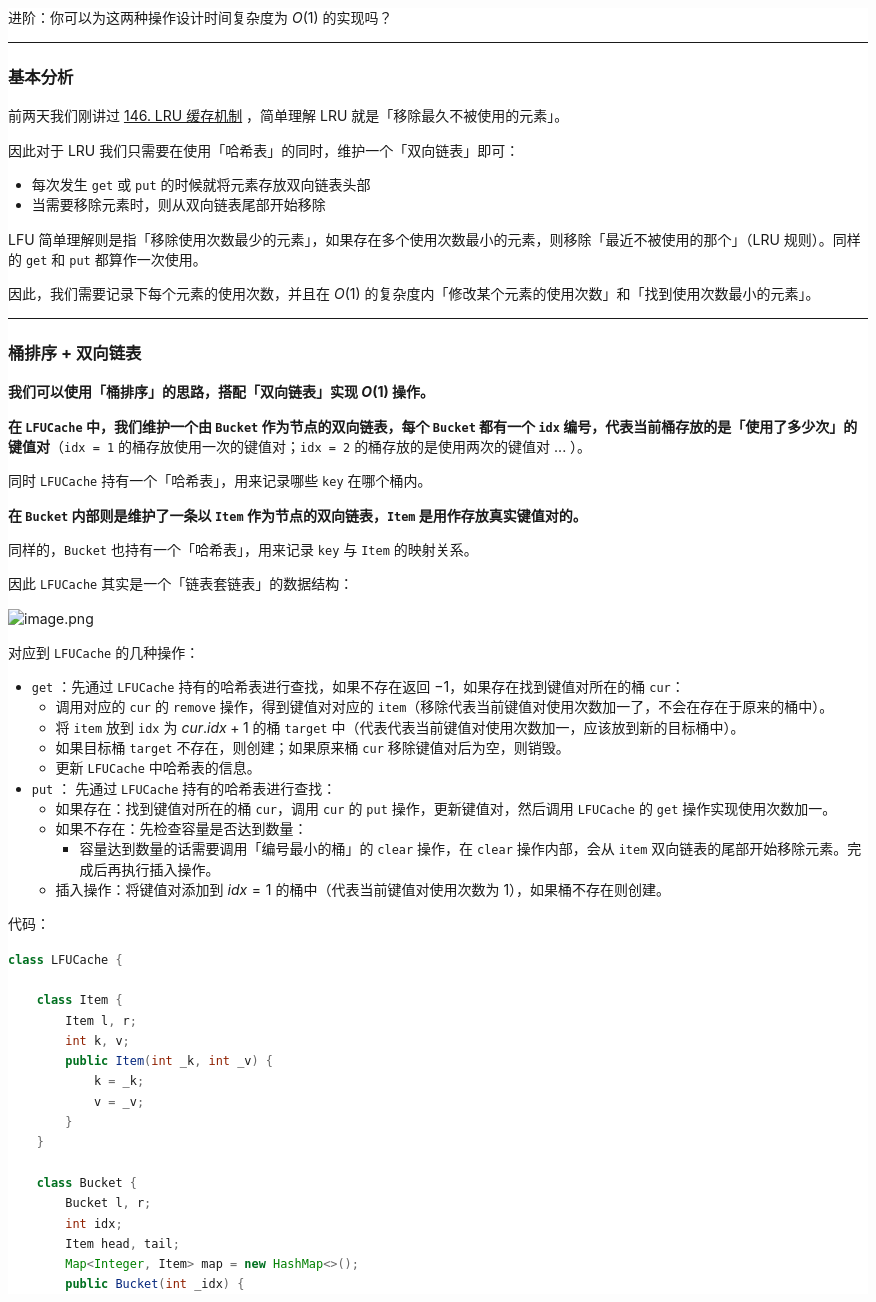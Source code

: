 进阶：你可以为这两种操作设计时间复杂度为 $O(1)$ 的实现吗？

---

### 基本分析

前两天我们刚讲过 [146. LRU 缓存机制](https://mp.weixin.qq.com/s?__biz=MzU4NDE3MTEyMA==&mid=2247486820&idx=1&sn=2055864e10848bce55afc4e2feda79a7&chksm=fd9ca67bcaeb2f6d2038706e32cafffd701d3d6b71b60c52a568ed6dc0e268d93f8a78498105&token=672687058&lang=zh_CN#rd) ，简单理解 LRU 就是「移除最久不被使用的元素」。

因此对于 LRU 我们只需要在使用「哈希表」的同时，维护一个「双向链表」即可：

* 每次发生 `get` 或 `put` 的时候就将元素存放双向链表头部
* 当需要移除元素时，则从双向链表尾部开始移除

LFU 简单理解则是指「移除使用次数最少的元素」，如果存在多个使用次数最小的元素，则移除「最近不被使用的那个」（LRU 规则）。同样的 `get` 和 `put` 都算作一次使用。

因此，我们需要记录下每个元素的使用次数，并且在 $O(1)$ 的复杂度内「修改某个元素的使用次数」和「找到使用次数最小的元素」。

---

### 桶排序 + 双向链表

**我们可以使用「桶排序」的思路，搭配「双向链表」实现 $O(1)$ 操作。**

**在 `LFUCache` 中，我们维护一个由 `Bucket` 作为节点的双向链表，每个 `Bucket` 都有一个 `idx` 编号，代表当前桶存放的是「使用了多少次」的键值对**（`idx = 1` 的桶存放使用一次的键值对；`idx = 2` 的桶存放的是使用两次的键值对 ... ）。

同时 `LFUCache` 持有一个「哈希表」，用来记录哪些 `key` 在哪个桶内。

**在 `Bucket` 内部则是维护了一条以 `Item` 作为节点的双向链表，`Item` 是用作存放真实键值对的。**

同样的，`Bucket` 也持有一个「哈希表」，用来记录 `key` 与 `Item` 的映射关系。

因此 `LFUCache` 其实是一个「链表套链表」的数据结构：

![image.png](https://pic.leetcode-cn.com/1622691938-yPgKna-image.png)

对应到 `LFUCache` 的几种操作：

* `get` ：先通过 `LFUCache` 持有的哈希表进行查找，如果不存在返回 $-1$，如果存在找到键值对所在的桶 `cur`：
    * 调用对应的 `cur` 的 `remove` 操作，得到键值对对应的 `item`（移除代表当前键值对使用次数加一了，不会在存在于原来的桶中）。
    * 将 `item` 放到 `idx` 为 $cur.idx + 1$ 的桶 `target` 中（代表代表当前键值对使用次数加一，应该放到新的目标桶中）。
    * 如果目标桶 `target` 不存在，则创建；如果原来桶 `cur` 移除键值对后为空，则销毁。
    * 更新 `LFUCache` 中哈希表的信息。
* `put` ： 先通过 `LFUCache` 持有的哈希表进行查找：
    * 如果存在：找到键值对所在的桶 `cur`，调用 `cur` 的 `put` 操作，更新键值对，然后调用 `LFUCache` 的 `get` 操作实现使用次数加一。
    * 如果不存在：先检查容量是否达到数量：
        * 容量达到数量的话需要调用「编号最小的桶」的 `clear` 操作，在 `clear` 操作内部，会从 `item` 双向链表的尾部开始移除元素。完成后再执行插入操作。
    * 插入操作：将键值对添加到 $idx = 1$ 的桶中（代表当前键值对使用次数为 $1$），如果桶不存在则创建。

代码：
```Java
class LFUCache {

    class Item {
        Item l, r;
        int k, v;
        public Item(int _k, int _v) {
            k = _k;
            v = _v;
        }
    }

    class Bucket {
        Bucket l, r;
        int idx;
        Item head, tail;
        Map<Integer, Item> map = new HashMap<>();
        public Bucket(int _idx) {
```